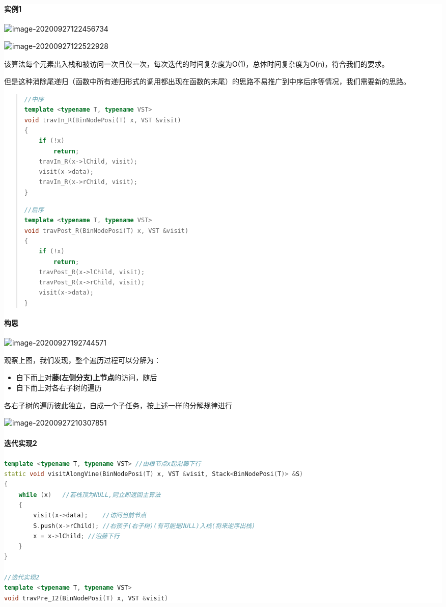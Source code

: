 #### 实例1

![image-20200927122456734](https://i.loli.net/2020/09/27/FRl1pUS78bvyALI.png)

![image-20200927122522928](https://i.loli.net/2020/09/27/hHfVdpIbLZRXoBi.png)

该算法每个元素出入栈和被访问一次且仅一次，每次迭代的时间复杂度为O(1)，总体时间复杂度为O(n)，符合我们的要求。

但是这种消除尾递归（函数中所有递归形式的调用都出现在函数的末尾）的思路不易推广到中序后序等情况，我们需要新的思路。

> ```cpp
> //中序
> template <typename T, typename VST>
> void travIn_R(BinNodePosi(T) x, VST &visit)
> {
>     if (!x)
>         return;
>     travIn_R(x->lChild, visit);
>     visit(x->data);
>     travIn_R(x->rChild, visit);
> }
> ```
>
> ```cpp
> //后序
> template <typename T, typename VST>
> void travPost_R(BinNodePosi(T) x, VST &visit)
> {
>     if (!x)
>         return;
>     travPost_R(x->lChild, visit);
>     travPost_R(x->rChild, visit);
>     visit(x->data);
> }
> ```

#### 构思

![image-20200927192744571](https://i.loli.net/2020/09/27/4CQmNvsrgxb1c9h.png)

观察上图，我们发现，整个遍历过程可以分解为：

- 自下而上对**藤(左侧分支)上节点**的访问，随后
- 自下而上对各右子树的遍历

各右子树的遍历彼此独立，自成一个子任务，按上述一样的分解规律进行

![image-20200927210307851](https://i.loli.net/2020/09/27/XThyQkUgmFnELjC.png)

#### 迭代实现2

```cpp
template <typename T, typename VST> //由根节点x起沿藤下行
static void visitAlongVine(BinNodePosi(T) x, VST &visit, Stack<BinNodePosi(T)> &S)
{
    while (x)	//若栈顶为NULL,则立即返回主算法
    {
        visit(x->data);    //访问当前节点
        S.push(x->rChild); //右孩子(右子树)(有可能是NULL)入栈(将来逆序出栈)
        x = x->lChild; //沿藤下行
    }
}

//迭代实现2
template <typename T, typename VST>
void travPre_I2(BinNodePosi(T) x, VST &visit)
```